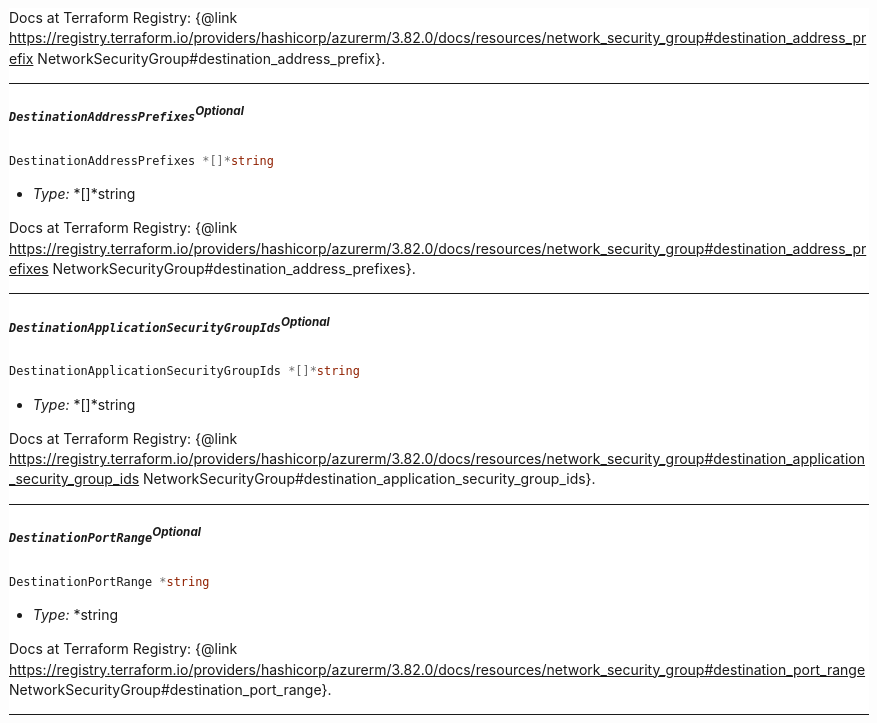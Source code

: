 Docs at Terraform Registry: {@link https://registry.terraform.io/providers/hashicorp/azurerm/3.82.0/docs/resources/network_security_group#destination_address_prefix NetworkSecurityGroup#destination_address_prefix}.

---

##### `DestinationAddressPrefixes`<sup>Optional</sup> <a name="DestinationAddressPrefixes" id="@cdktf/provider-azurerm.networkSecurityGroup.NetworkSecurityGroupSecurityRule.property.destinationAddressPrefixes"></a>

```go
DestinationAddressPrefixes *[]*string
```

- *Type:* *[]*string

Docs at Terraform Registry: {@link https://registry.terraform.io/providers/hashicorp/azurerm/3.82.0/docs/resources/network_security_group#destination_address_prefixes NetworkSecurityGroup#destination_address_prefixes}.

---

##### `DestinationApplicationSecurityGroupIds`<sup>Optional</sup> <a name="DestinationApplicationSecurityGroupIds" id="@cdktf/provider-azurerm.networkSecurityGroup.NetworkSecurityGroupSecurityRule.property.destinationApplicationSecurityGroupIds"></a>

```go
DestinationApplicationSecurityGroupIds *[]*string
```

- *Type:* *[]*string

Docs at Terraform Registry: {@link https://registry.terraform.io/providers/hashicorp/azurerm/3.82.0/docs/resources/network_security_group#destination_application_security_group_ids NetworkSecurityGroup#destination_application_security_group_ids}.

---

##### `DestinationPortRange`<sup>Optional</sup> <a name="DestinationPortRange" id="@cdktf/provider-azurerm.networkSecurityGroup.NetworkSecurityGroupSecurityRule.property.destinationPortRange"></a>

```go
DestinationPortRange *string
```

- *Type:* *string

Docs at Terraform Registry: {@link https://registry.terraform.io/providers/hashicorp/azurerm/3.82.0/docs/resources/network_security_group#destination_port_range NetworkSecurityGroup#destination_port_range}.

---
